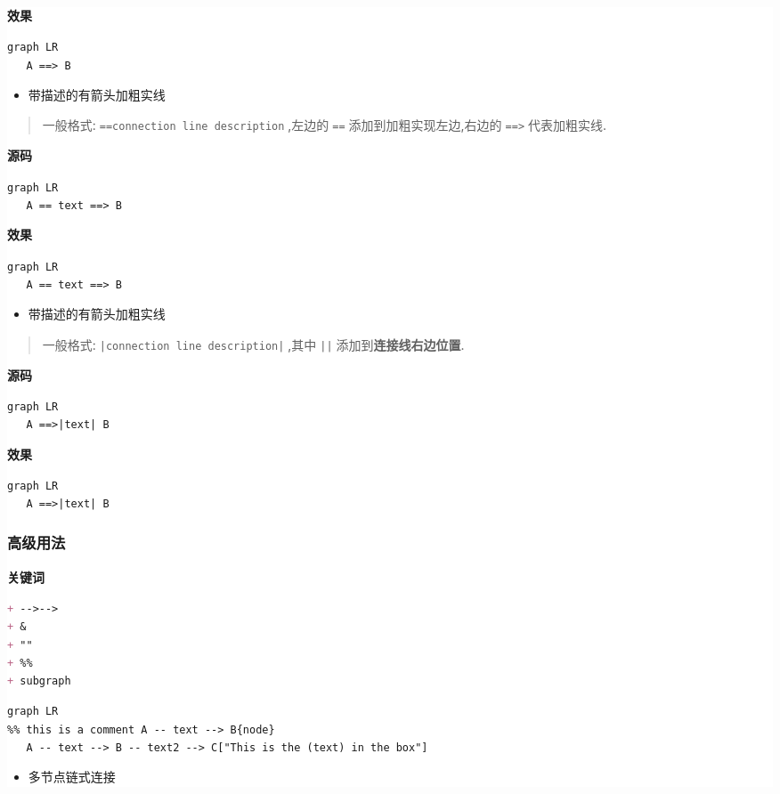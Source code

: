 **效果**

```mermaid
graph LR
   A ==> B
```

- 带描述的有箭头加粗实线

> 一般格式: `==connection line description` ,左边的 `==` 添加到加粗实现左边,右边的 `==>` 代表加粗实线.

**源码**

```
graph LR
   A == text ==> B
```

**效果**

```mermaid
graph LR
   A == text ==> B
```
- 带描述的有箭头加粗实线

> 一般格式: `|connection line description|` ,其中 `||` 添加到**连接线右边位置**.

**源码**

```
graph LR
   A ==>|text| B
```

**效果**

```mermaid
graph LR
   A ==>|text| B
```

### 高级用法

**关键词**

```markdown
+ -->-->
+ &
+ ""
+ %%
+ subgraph
```

```mermaid
graph LR
%% this is a comment A -- text --> B{node}
   A -- text --> B -- text2 --> C["This is the (text) in the box"]
```

- 多节点链式连接
